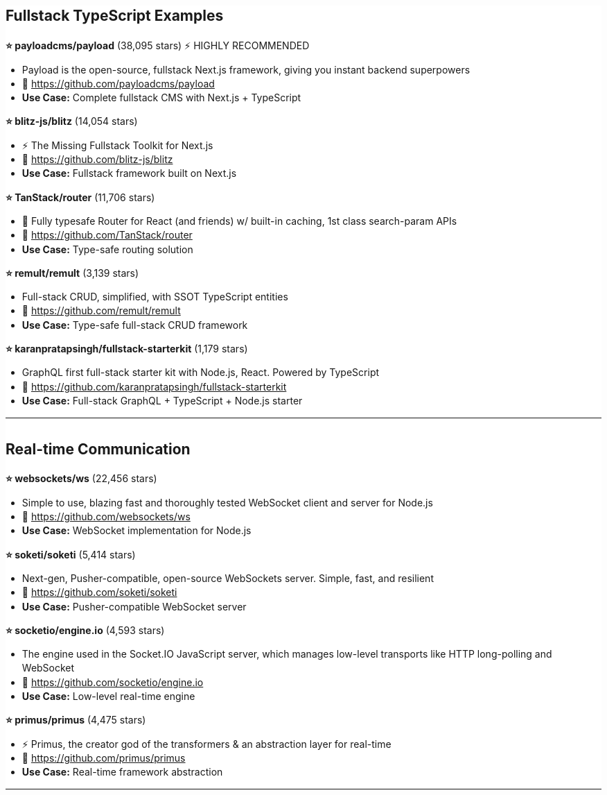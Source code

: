 
## Fullstack TypeScript Examples

**⭐ payloadcms/payload** (38,095 stars) ⚡ HIGHLY RECOMMENDED
- Payload is the open-source, fullstack Next.js framework, giving you instant backend superpowers
- 🔗 https://github.com/payloadcms/payload
- **Use Case:** Complete fullstack CMS with Next.js + TypeScript

**⭐ blitz-js/blitz** (14,054 stars)
- ⚡️ The Missing Fullstack Toolkit for Next.js
- 🔗 https://github.com/blitz-js/blitz
- **Use Case:** Fullstack framework built on Next.js

**⭐ TanStack/router** (11,706 stars)
- 🤖 Fully typesafe Router for React (and friends) w/ built-in caching, 1st class search-param APIs
- 🔗 https://github.com/TanStack/router
- **Use Case:** Type-safe routing solution

**⭐ remult/remult** (3,139 stars)
- Full-stack CRUD, simplified, with SSOT TypeScript entities
- 🔗 https://github.com/remult/remult
- **Use Case:** Type-safe full-stack CRUD framework

**⭐ karanpratapsingh/fullstack-starterkit** (1,179 stars)
- GraphQL first full-stack starter kit with Node.js, React. Powered by TypeScript
- 🔗 https://github.com/karanpratapsingh/fullstack-starterkit
- **Use Case:** Full-stack GraphQL + TypeScript + Node.js starter

---

## Real-time Communication

**⭐ websockets/ws** (22,456 stars)
- Simple to use, blazing fast and thoroughly tested WebSocket client and server for Node.js
- 🔗 https://github.com/websockets/ws
- **Use Case:** WebSocket implementation for Node.js

**⭐ soketi/soketi** (5,414 stars)
- Next-gen, Pusher-compatible, open-source WebSockets server. Simple, fast, and resilient
- 🔗 https://github.com/soketi/soketi
- **Use Case:** Pusher-compatible WebSocket server

**⭐ socketio/engine.io** (4,593 stars)
- The engine used in the Socket.IO JavaScript server, which manages low-level transports like HTTP long-polling and WebSocket
- 🔗 https://github.com/socketio/engine.io
- **Use Case:** Low-level real-time engine

**⭐ primus/primus** (4,475 stars)
- ⚡ Primus, the creator god of the transformers & an abstraction layer for real-time
- 🔗 https://github.com/primus/primus
- **Use Case:** Real-time framework abstraction

---
